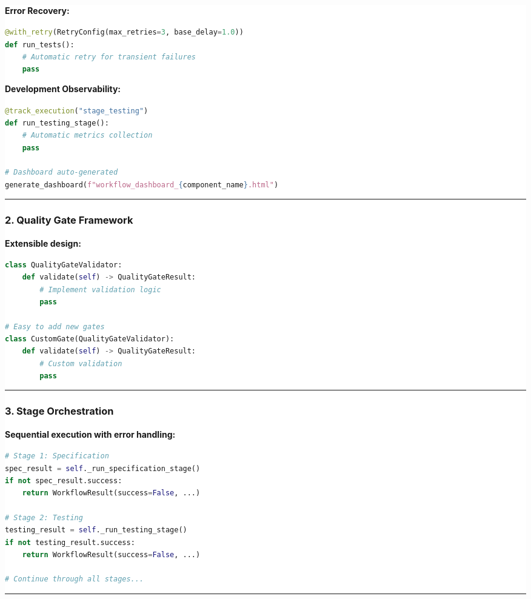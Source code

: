 **Error Recovery:**
```python
@with_retry(RetryConfig(max_retries=3, base_delay=1.0))
def run_tests():
    # Automatic retry for transient failures
    pass
```

**Development Observability:**
```python
@track_execution("stage_testing")
def run_testing_stage():
    # Automatic metrics collection
    pass

# Dashboard auto-generated
generate_dashboard(f"workflow_dashboard_{component_name}.html")
```

---

### 2. Quality Gate Framework

**Extensible design:**
```python
class QualityGateValidator:
    def validate(self) -> QualityGateResult:
        # Implement validation logic
        pass

# Easy to add new gates
class CustomGate(QualityGateValidator):
    def validate(self) -> QualityGateResult:
        # Custom validation
        pass
```

---

### 3. Stage Orchestration

**Sequential execution with error handling:**
```python
# Stage 1: Specification
spec_result = self._run_specification_stage()
if not spec_result.success:
    return WorkflowResult(success=False, ...)

# Stage 2: Testing
testing_result = self._run_testing_stage()
if not testing_result.success:
    return WorkflowResult(success=False, ...)

# Continue through all stages...
```

---
